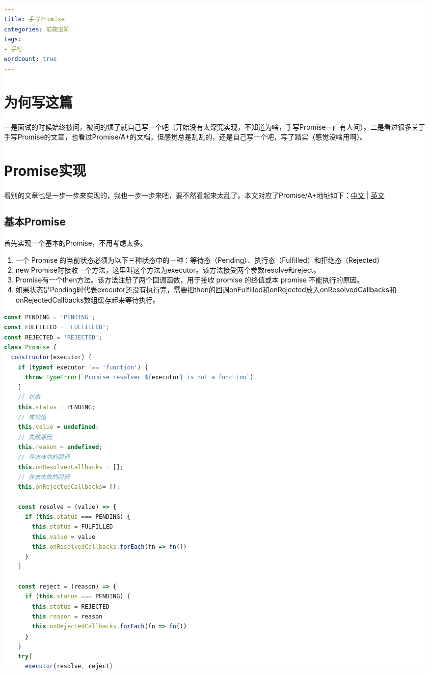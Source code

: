 ```yaml
---
title: 手写Promise
categories: 前端进阶
tags: 
- 手写
wordcount: true
---
```

# 为何写这篇
一是面试的时候始终被问，被问的烦了就自己写一个吧（开始没有太深究实现，不知道为啥，手写Promise一直有人问）。二是看过很多关于手写Promise的文章，也看过Promise/A+的文档，但感觉总是乱乱的，还是自己写一个吧，写了踏实（感觉没啥用啊）。
# Promise实现
看别的文章也是一步一步来实现的，我也一步一步来吧，要不然看起来太乱了。本文对应了Promise/A+地址如下：[中文](https://www.ituring.com.cn/article/66566) | [英文](https://promisesaplus.com/)
## 基本Promise
首先实现一个基本的Promise，不用考虑太多。

1. 一个 Promise 的当前状态必须为以下三种状态中的一种：等待态（Pending）、执行态（Fulfilled）和拒绝态（Rejected）
2. new Promise时接收一个方法，这里叫这个方法为executor。该方法接受两个参数resolve和reject。
3. Promise有一个then方法。该方法注册了两个回调函数，用于接收 promise 的终值或本 promise 不能执行的原因。
4. 如果状态是Pending时代表executor还没有执行完，需要把then的回调onFulfilled和onRejected放入onResolvedCallbacks和onRejectedCallbacks数组缓存起来等待执行。
```javascript
const PENDING = 'PENDING';
const FULFILLED = 'FULFILLED';
const REJECTED = 'REJECTED';
class Promise {
  constructor(executor) {
    if (typeof executor !== 'function') {
      throw TypeError(`Promise resolver ${executor} is not a function`)
    }
    // 状态
    this.status = PENDING;
    // 成功值
    this.value = undefined;
    // 失败原因
    this.reason = undefined;
    // 存放成功的回调
    this.onResolvedCallbacks = [];
    // 存放失败的回调
    this.onRejectedCallbacks= [];

    const resolve = (value) => {
      if (this.status === PENDING) {
        this.status = FULFILLED
        this.value = value
        this.onResolvedCallbacks.forEach(fn => fn())
      }
    }

    const reject = (reason) => {
      if (this.status === PENDING) {
        this.status = REJECTED
        this.reason = reason
        this.onRejectedCallbacks.forEach(fn => fn())
      }
    }
    try{
      executor(resolve, reject)
```